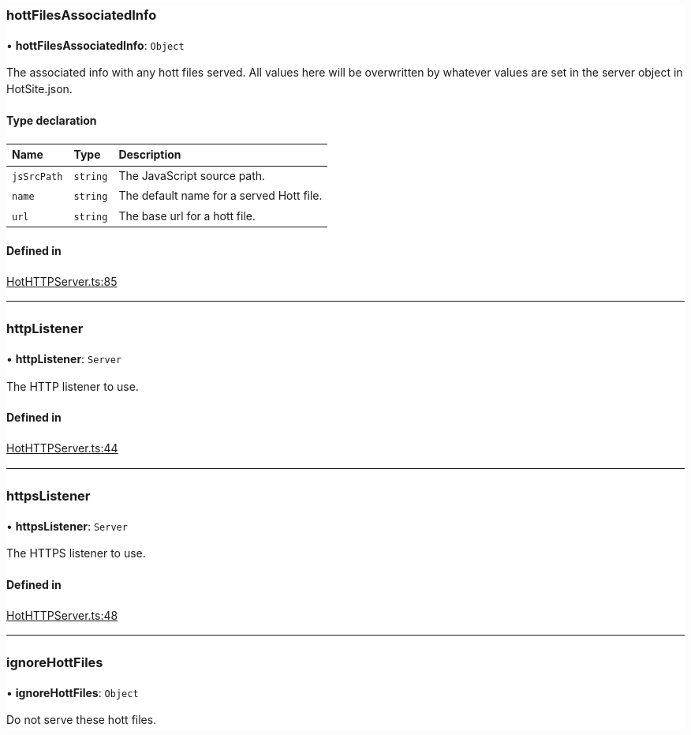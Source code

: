 ### hottFilesAssociatedInfo

• **hottFilesAssociatedInfo**: `Object`

The associated info with any hott files served. All values here will be
overwritten by whatever values are set in the server object in HotSite.json.

#### Type declaration

| Name | Type | Description |
| :------ | :------ | :------ |
| `jsSrcPath` | `string` | The JavaScript source path. |
| `name` | `string` | The default name for a served Hott file. |
| `url` | `string` | The base url for a hott file. |

#### Defined in

[HotHTTPServer.ts:85](https://github.com/OurFreeLight/HotStaq/blob/a27c8f4/src/HotHTTPServer.ts#L85)

___

### httpListener

• **httpListener**: `Server`

The HTTP listener to use.

#### Defined in

[HotHTTPServer.ts:44](https://github.com/OurFreeLight/HotStaq/blob/a27c8f4/src/HotHTTPServer.ts#L44)

___

### httpsListener

• **httpsListener**: `Server`

The HTTPS listener to use.

#### Defined in

[HotHTTPServer.ts:48](https://github.com/OurFreeLight/HotStaq/blob/a27c8f4/src/HotHTTPServer.ts#L48)

___

### ignoreHottFiles

• **ignoreHottFiles**: `Object`

Do not serve these hott files.
